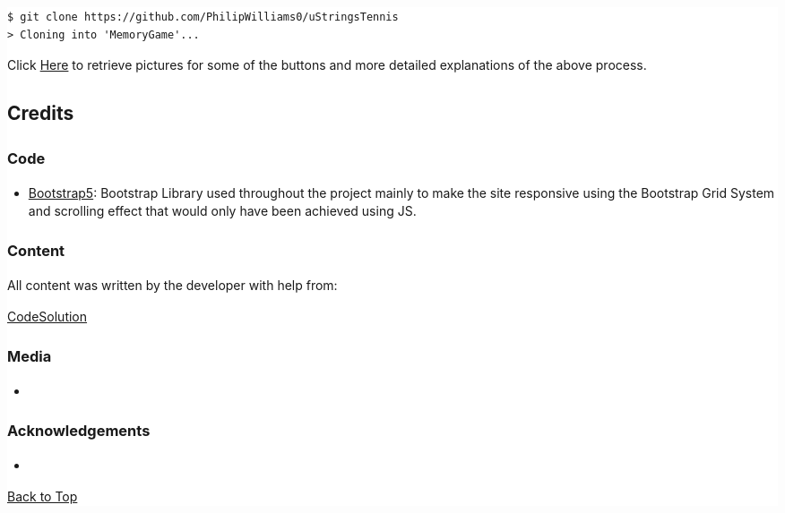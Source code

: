 ```
$ git clone https://github.com/PhilipWilliams0/uStringsTennis
> Cloning into 'MemoryGame'...

```

Click [Here](https://help.github.com/en/github/creating-cloning-and-archiving-repositories/cloning-a-repository#cloning-a-repository-to-github-desktop) to retrieve pictures for some of the buttons and more detailed explanations of the above process.

## Credits

### Code

- [Bootstrap5](https://getbootstrap.com/docs/5.0/getting-started/introduction/): Bootstrap Library used throughout the project mainly to make the site responsive using the Bootstrap Grid System and scrolling effect that would only have been achieved using JS.

### Content

All content was written by the developer with help from:

[CodeSolution](https://ourcodesolution.com/blog/card-matching-game-memory-card-game-in-javascript/)

### Media

-

### Acknowledgements

-

[Back to Top](<#User-Experience-(UX)>)
